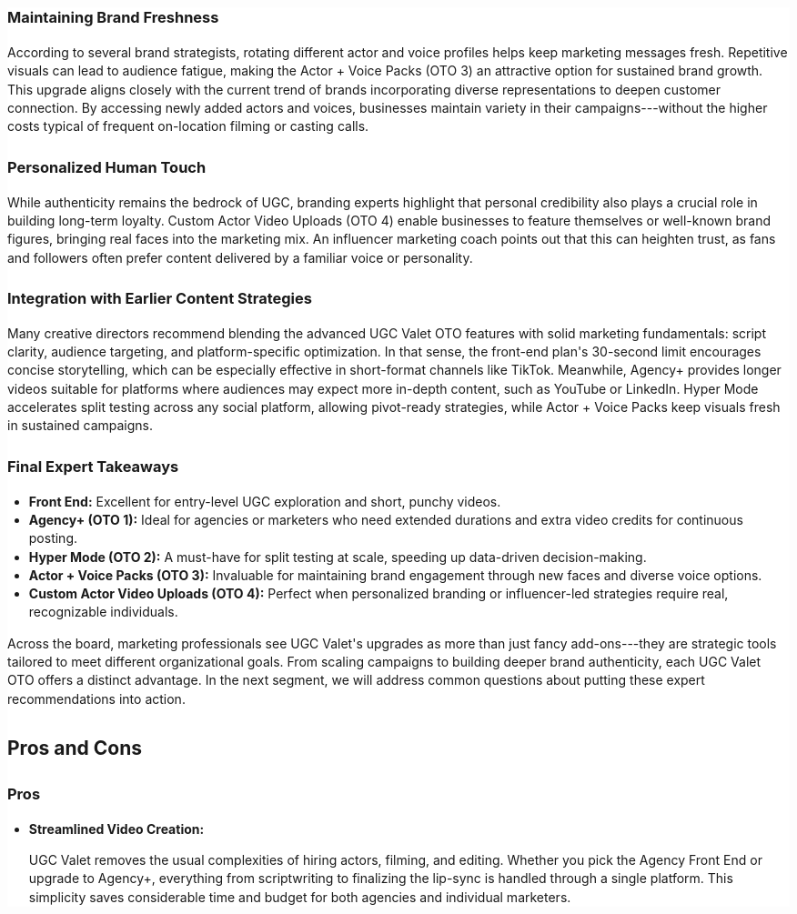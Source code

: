 ### Maintaining Brand Freshness

According to several brand strategists, rotating different actor and voice profiles helps keep marketing messages fresh. Repetitive visuals can lead to audience fatigue, making the Actor + Voice Packs (OTO 3) an attractive option for sustained brand growth. This upgrade aligns closely with the current trend of brands incorporating diverse representations to deepen customer connection. By accessing newly added actors and voices, businesses maintain variety in their campaigns---without the higher costs typical of frequent on-location filming or casting calls.

### Personalized Human Touch

While authenticity remains the bedrock of UGC, branding experts highlight that personal credibility also plays a crucial role in building long-term loyalty. Custom Actor Video Uploads (OTO 4) enable businesses to feature themselves or well-known brand figures, bringing real faces into the marketing mix. An influencer marketing coach points out that this can heighten trust, as fans and followers often prefer content delivered by a familiar voice or personality.

### Integration with Earlier Content Strategies

Many creative directors recommend blending the advanced UGC Valet OTO features with solid marketing fundamentals: script clarity, audience targeting, and platform-specific optimization. In that sense, the front-end plan's 30-second limit encourages concise storytelling, which can be especially effective in short-format channels like TikTok. Meanwhile, Agency+ provides longer videos suitable for platforms where audiences may expect more in-depth content, such as YouTube or LinkedIn. Hyper Mode accelerates split testing across any social platform, allowing pivot-ready strategies, while Actor + Voice Packs keep visuals fresh in sustained campaigns.

### Final Expert Takeaways

-   **Front End:** Excellent for entry-level UGC exploration and short, punchy videos.
-   **Agency+ (OTO 1):** Ideal for agencies or marketers who need extended durations and extra video credits for continuous posting.
-   **Hyper Mode (OTO 2):** A must-have for split testing at scale, speeding up data-driven decision-making.
-   **Actor + Voice Packs (OTO 3):** Invaluable for maintaining brand engagement through new faces and diverse voice options.
-   **Custom Actor Video Uploads (OTO 4):** Perfect when personalized branding or influencer-led strategies require real, recognizable individuals.

Across the board, marketing professionals see UGC Valet's upgrades as more than just fancy add-ons---they are strategic tools tailored to meet different organizational goals. From scaling campaigns to building deeper brand authenticity, each UGC Valet OTO offers a distinct advantage. In the next segment, we will address common questions about putting these expert recommendations into action.

Pros and Cons
-------------

### Pros

-   **Streamlined Video Creation:**

    UGC Valet removes the usual complexities of hiring actors, filming, and editing. Whether you pick the Agency Front End or upgrade to Agency+, everything from scriptwriting to finalizing the lip-sync is handled through a single platform. This simplicity saves considerable time and budget for both agencies and individual marketers.
